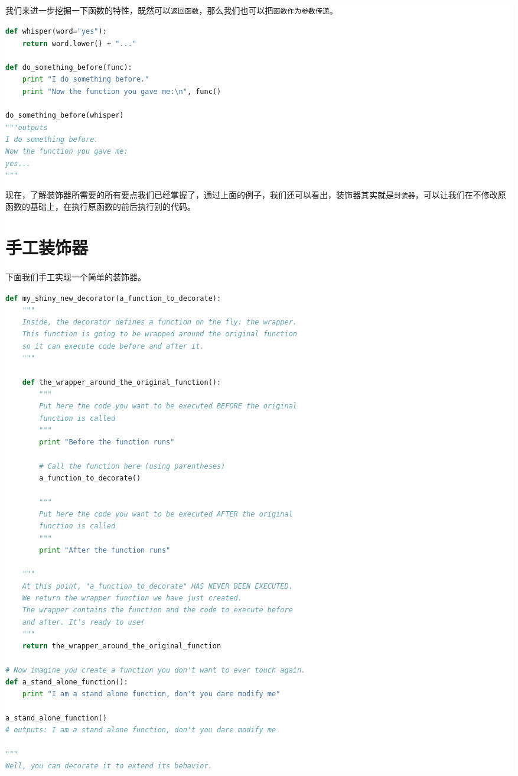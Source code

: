 我们来进一步挖掘一下函数的特性，既然可以`返回函数`，那么我们也可以把`函数作为参数传递`。

```python
def whisper(word="yes"):
    return word.lower() + "..."

def do_something_before(func):
    print "I do something before."
    print "Now the function you gave me:\n", func()

do_something_before(whisper)
"""outputs
I do something before.
Now the function you gave me:
yes...
"""
```

现在，了解装饰器所需要的所有要点我们已经掌握了，通过上面的例子，我们还可以看出，装饰器其实就是`封装器`，可以让我们在不修改原函数的基础上，在执行原函数的前后执行别的代码。

# 手工装饰器

下面我们<a name="handcrafted_decorator"></a>手工实现一个简单的装饰器。

```python
def my_shiny_new_decorator(a_function_to_decorate):
    """
    Inside, the decorator defines a function on the fly: the wrapper.
    This function is going to be wrapped around the original function
    so it can execute code before and after it.
    """

    def the_wrapper_around_the_original_function():
        """
        Put here the code you want to be executed BEFORE the original
        function is called
        """
        print "Before the function runs"

        # Call the function here (using parentheses)
        a_function_to_decorate()

        """
        Put here the code you want to be executed AFTER the original
        function is called
        """
        print "After the function runs"

    """
    At this point, "a_function_to_decorate" HAS NEVER BEEN EXECUTED.
    We return the wrapper function we have just created.
    The wrapper contains the function and the code to execute before
    and after. It’s ready to use!
    """
    return the_wrapper_around_the_original_function

# Now imagine you create a function you don't want to ever touch again.
def a_stand_alone_function():
    print "I am a stand alone function, don't you dare modify me"

a_stand_alone_function()
# outputs: I am a stand alone function, don't you dare modify me

"""
Well, you can decorate it to extend its behavior.
```